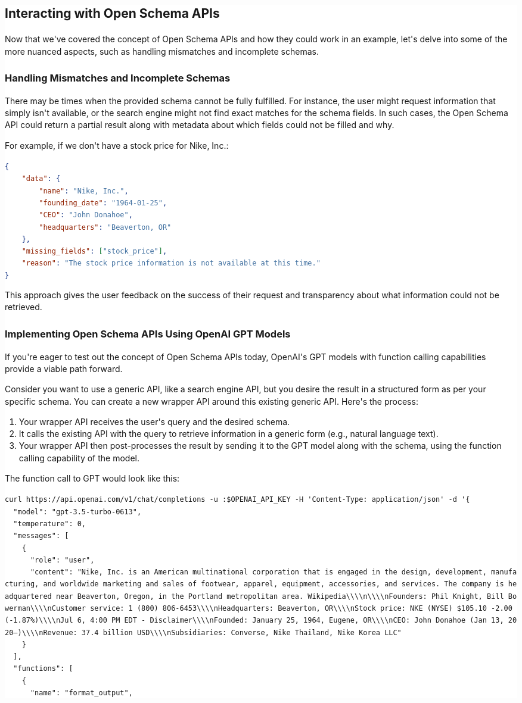 ## Interacting with Open Schema APIs

Now that we've covered the concept of Open Schema APIs and how they could work in an example, let's delve into some of the more nuanced aspects, such as handling mismatches and incomplete schemas.

### Handling Mismatches and Incomplete Schemas

There may be times when the provided schema cannot be fully fulfilled. For instance, the user might request information that simply isn't available, or the search engine might not find exact matches for the schema fields. In such cases, the Open Schema API could return a partial result along with metadata about which fields could not be filled and why.

For example, if we don't have a stock price for Nike, Inc.:

```json
{
    "data": {
        "name": "Nike, Inc.",
        "founding_date": "1964-01-25",
        "CEO": "John Donahoe",
        "headquarters": "Beaverton, OR"
    },
    "missing_fields": ["stock_price"],
    "reason": "The stock price information is not available at this time."
}
```

This approach gives the user feedback on the success of their request and transparency about what information could not be retrieved.

### Implementing Open Schema APIs Using OpenAI GPT Models

If you're eager to test out the concept of Open Schema APIs today, OpenAI's GPT models with function calling capabilities provide a viable path forward.

Consider you want to use a generic API, like a search engine API, but you desire the result in a structured form as per your specific schema. You can create a new wrapper API around this existing generic API. Here's the process:

1. Your wrapper API receives the user's query and the desired schema.
1. It calls the existing API with the query to retrieve information in a generic form (e.g., natural language text).
1. Your wrapper API then post-processes the result by sending it to the GPT model along with the schema, using the function calling capability of the model.

The function call to GPT would look like this:

```shell
curl https://api.openai.com/v1/chat/completions -u :$OPENAI_API_KEY -H 'Content-Type: application/json' -d '{
  "model": "gpt-3.5-turbo-0613",
  "temperature": 0,
  "messages": [
    {
      "role": "user",
      "content": "Nike, Inc. is an American multinational corporation that is engaged in the design, development, manufacturing, and worldwide marketing and sales of footwear, apparel, equipment, accessories, and services. The company is headquartered near Beaverton, Oregon, in the Portland metropolitan area. Wikipedia\\\\n\\\\nFounders: Phil Knight, Bill Bowerman\\\\nCustomer service: 1 (800) 806-6453\\\\nHeadquarters: Beaverton, OR\\\\nStock price: NKE (NYSE) $105.10 -2.00 (-1.87%)\\\\nJul 6, 4:00 PM EDT - Disclaimer\\\\nFounded: January 25, 1964, Eugene, OR\\\\nCEO: John Donahoe (Jan 13, 2020–)\\\\nRevenue: 37.4 billion USD\\\\nSubsidiaries: Converse, Nike Thailand, Nike Korea LLC"
    }
  ],
  "functions": [
    {
      "name": "format_output",
```